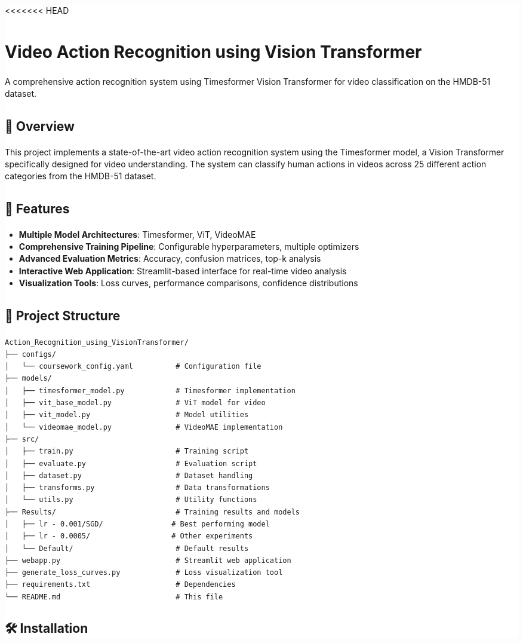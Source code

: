 <<<<<<< HEAD
# Video Action Recognition using Vision Transformer

A comprehensive action recognition system using Timesformer Vision Transformer for video classification on the HMDB-51 dataset.

## 🎯 Overview

This project implements a state-of-the-art video action recognition system using the Timesformer model, a Vision Transformer specifically designed for video understanding. The system can classify human actions in videos across 25 different action categories from the HMDB-51 dataset.

## 🚀 Features

- **Multiple Model Architectures**: Timesformer, ViT, VideoMAE
- **Comprehensive Training Pipeline**: Configurable hyperparameters, multiple optimizers
- **Advanced Evaluation Metrics**: Accuracy, confusion matrices, top-k analysis
- **Interactive Web Application**: Streamlit-based interface for real-time video analysis
- **Visualization Tools**: Loss curves, performance comparisons, confidence distributions

## 📁 Project Structure

```
Action_Recognition_using_VisionTransformer/
├── configs/
│   └── coursework_config.yaml          # Configuration file
├── models/
│   ├── timesformer_model.py            # Timesformer implementation
│   ├── vit_base_model.py               # ViT model for video
│   ├── vit_model.py                    # Model utilities
│   └── videomae_model.py               # VideoMAE implementation
├── src/
│   ├── train.py                        # Training script
│   ├── evaluate.py                     # Evaluation script
│   ├── dataset.py                      # Dataset handling
│   ├── transforms.py                   # Data transformations
│   └── utils.py                        # Utility functions
├── Results/                            # Training results and models
│   ├── lr - 0.001/SGD/                # Best performing model
│   ├── lr - 0.0005/                   # Other experiments
│   └── Default/                        # Default results
├── webapp.py                           # Streamlit web application
├── generate_loss_curves.py             # Loss visualization tool
├── requirements.txt                    # Dependencies
└── README.md                           # This file
```

## 🛠️ Installation
